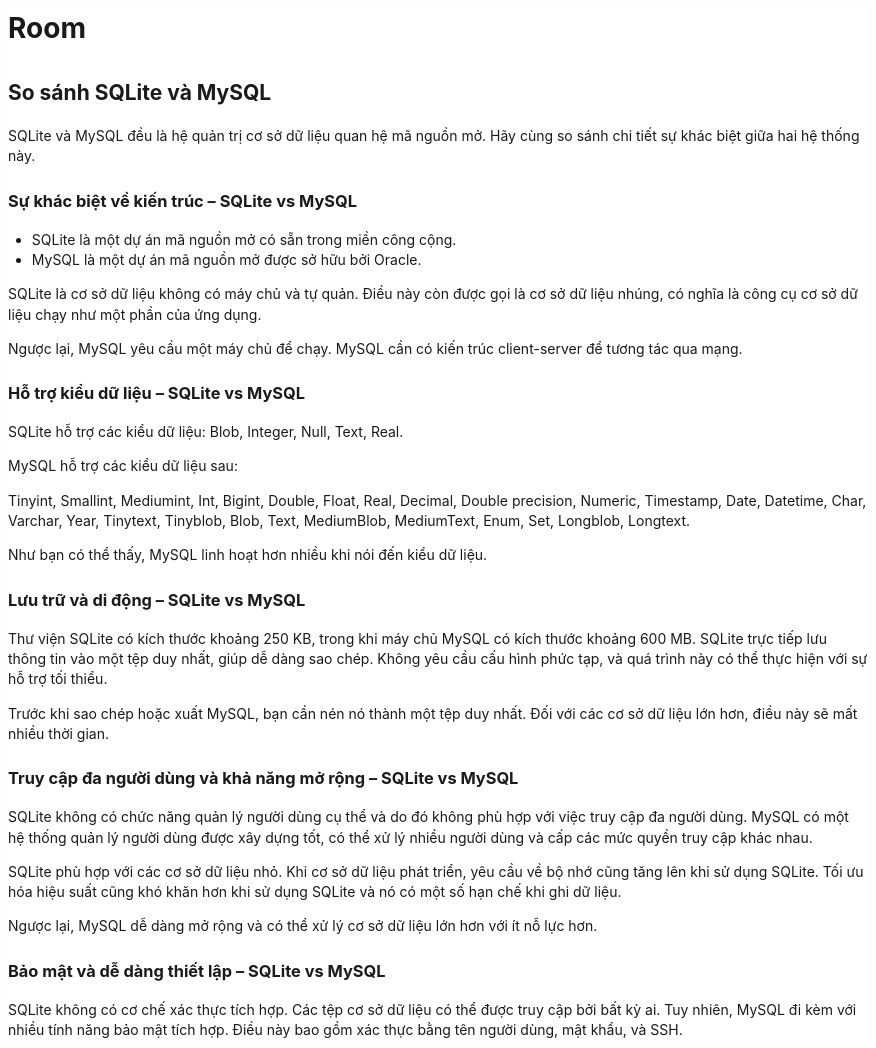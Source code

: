# Room
## So sánh SQLite và MySQL
SQLite và MySQL đều là hệ quản trị cơ sở dữ liệu quan hệ mã nguồn mở. Hãy cùng so sánh chi tiết sự khác biệt giữa hai hệ thống này.

### Sự khác biệt về kiến trúc – SQLite vs MySQL
- SQLite là một dự án mã nguồn mở có sẵn trong miền công cộng.
- MySQL là một dự án mã nguồn mở được sở hữu bởi Oracle.

SQLite là cơ sở dữ liệu không có máy chủ và tự quản. Điều này còn được gọi là cơ sở dữ liệu nhúng, có nghĩa là công cụ cơ sở dữ liệu chạy như một phần của ứng dụng.

Ngược lại, MySQL yêu cầu một máy chủ để chạy. MySQL cần có kiến trúc client-server để tương tác qua mạng.

### Hỗ trợ kiểu dữ liệu – SQLite vs MySQL
SQLite hỗ trợ các kiểu dữ liệu: Blob, Integer, Null, Text, Real.

MySQL hỗ trợ các kiểu dữ liệu sau:

Tinyint, Smallint, Mediumint, Int, Bigint, Double, Float, Real, Decimal, Double precision, Numeric, Timestamp, Date, Datetime, Char, Varchar, Year, Tinytext, Tinyblob, Blob, Text, MediumBlob, MediumText, Enum, Set, Longblob, Longtext.

Như bạn có thể thấy, MySQL linh hoạt hơn nhiều khi nói đến kiểu dữ liệu.

### Lưu trữ và di động – SQLite vs MySQL
Thư viện SQLite có kích thước khoảng 250 KB, trong khi máy chủ MySQL có kích thước khoảng 600 MB. SQLite trực tiếp lưu thông tin vào một tệp duy nhất, giúp dễ dàng sao chép. Không yêu cầu cấu hình phức tạp, và quá trình này có thể thực hiện với sự hỗ trợ tối thiểu.

Trước khi sao chép hoặc xuất MySQL, bạn cần nén nó thành một tệp duy nhất. Đối với các cơ sở dữ liệu lớn hơn, điều này sẽ mất nhiều thời gian.

### Truy cập đa người dùng và khả năng mở rộng – SQLite vs MySQL
SQLite không có chức năng quản lý người dùng cụ thể và do đó không phù hợp với việc truy cập đa người dùng. MySQL có một hệ thống quản lý người dùng được xây dựng tốt, có thể xử lý nhiều người dùng và cấp các mức quyền truy cập khác nhau.

SQLite phù hợp với các cơ sở dữ liệu nhỏ. Khi cơ sở dữ liệu phát triển, yêu cầu về bộ nhớ cũng tăng lên khi sử dụng SQLite. Tối ưu hóa hiệu suất cũng khó khăn hơn khi sử dụng SQLite và nó có một số hạn chế khi ghi dữ liệu.

Ngược lại, MySQL dễ dàng mở rộng và có thể xử lý cơ sở dữ liệu lớn hơn với ít nỗ lực hơn.

### Bảo mật và dễ dàng thiết lập – SQLite vs MySQL
SQLite không có cơ chế xác thực tích hợp. Các tệp cơ sở dữ liệu có thể được truy cập bởi bất kỳ ai. Tuy nhiên, MySQL đi kèm với nhiều tính năng bảo mật tích hợp. Điều này bao gồm xác thực bằng tên người dùng, mật khẩu, và SSH.
